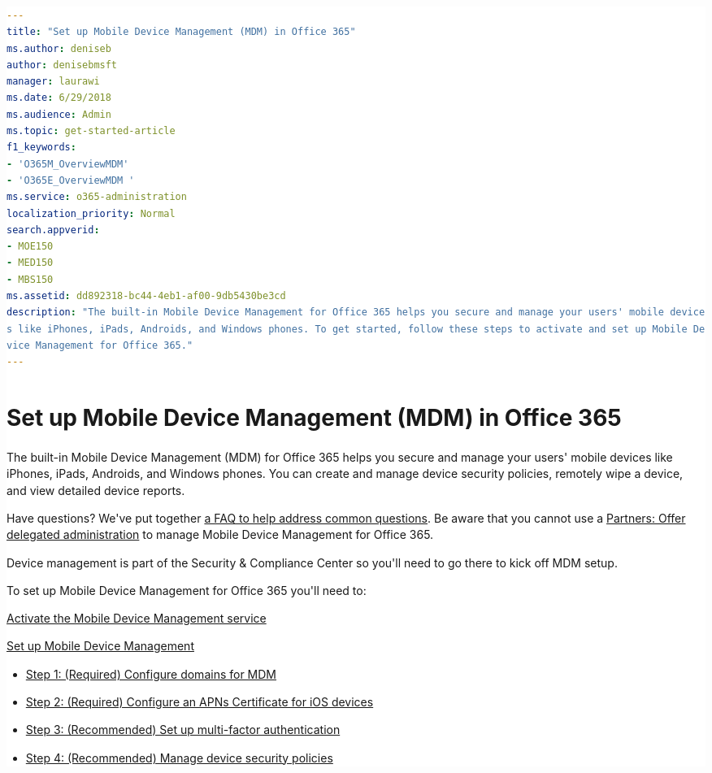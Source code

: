 ```yaml
---
title: "Set up Mobile Device Management (MDM) in Office 365"
ms.author: deniseb
author: denisebmsft
manager: laurawi
ms.date: 6/29/2018
ms.audience: Admin
ms.topic: get-started-article
f1_keywords:
- 'O365M_OverviewMDM'
- 'O365E_OverviewMDM '
ms.service: o365-administration
localization_priority: Normal
search.appverid:
- MOE150
- MED150
- MBS150
ms.assetid: dd892318-bc44-4eb1-af00-9db5430be3cd
description: "The built-in Mobile Device Management for Office 365 helps you secure and manage your users' mobile devices like iPhones, iPads, Androids, and Windows phones. To get started, follow these steps to activate and set up Mobile Device Management for Office 365."
---
```


# Set up Mobile Device Management (MDM) in Office 365

The built-in Mobile Device Management (MDM) for Office 365 helps you secure and manage your users' mobile devices like iPhones, iPads, Androids, and Windows phones. You can create and manage device security policies, remotely wipe a device, and view detailed device reports.
  
Have questions? We've put together [a FAQ to help address common questions](frequently-asked-questions-about-mdm.md). Be aware that you cannot use a [Partners: Offer delegated administration](https://support.office.com/article/26530dc0-ebba-415b-86b1-b55bc06b073e) to manage Mobile Device Management for Office 365. 
  
Device management is part of the Security &amp; Compliance Center so you'll need to go there to kick off MDM setup.
  
To set up Mobile Device Management for Office 365 you'll need to:
  
[Activate the Mobile Device Management service](set-up-mobile-device-management.md#activateMDM)
  
[Set up Mobile Device Management](set-up-mobile-device-management.md#setupmdm)
  
- [Step 1: (Required) Configure domains for MDM](set-up-mobile-device-management.md#configdomains)
    
- [Step 2: (Required) Configure an APNs Certificate for iOS devices](set-up-mobile-device-management.md#configureAPN)
    
- [Step 3: (Recommended) Set up multi-factor authentication](set-up-mobile-device-management.md#multifactor)
    
- [Step 4: (Recommended) Manage device security policies](set-up-mobile-device-management.md#managepolicies)
    